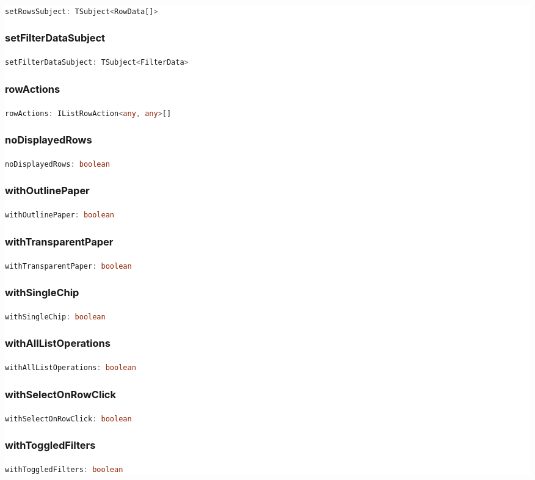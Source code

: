 ```ts
setRowsSubject: TSubject<RowData[]>
```

### setFilterDataSubject

```ts
setFilterDataSubject: TSubject<FilterData>
```

### rowActions

```ts
rowActions: IListRowAction<any, any>[]
```

### noDisplayedRows

```ts
noDisplayedRows: boolean
```

### withOutlinePaper

```ts
withOutlinePaper: boolean
```

### withTransparentPaper

```ts
withTransparentPaper: boolean
```

### withSingleChip

```ts
withSingleChip: boolean
```

### withAllListOperations

```ts
withAllListOperations: boolean
```

### withSelectOnRowClick

```ts
withSelectOnRowClick: boolean
```

### withToggledFilters

```ts
withToggledFilters: boolean
```
